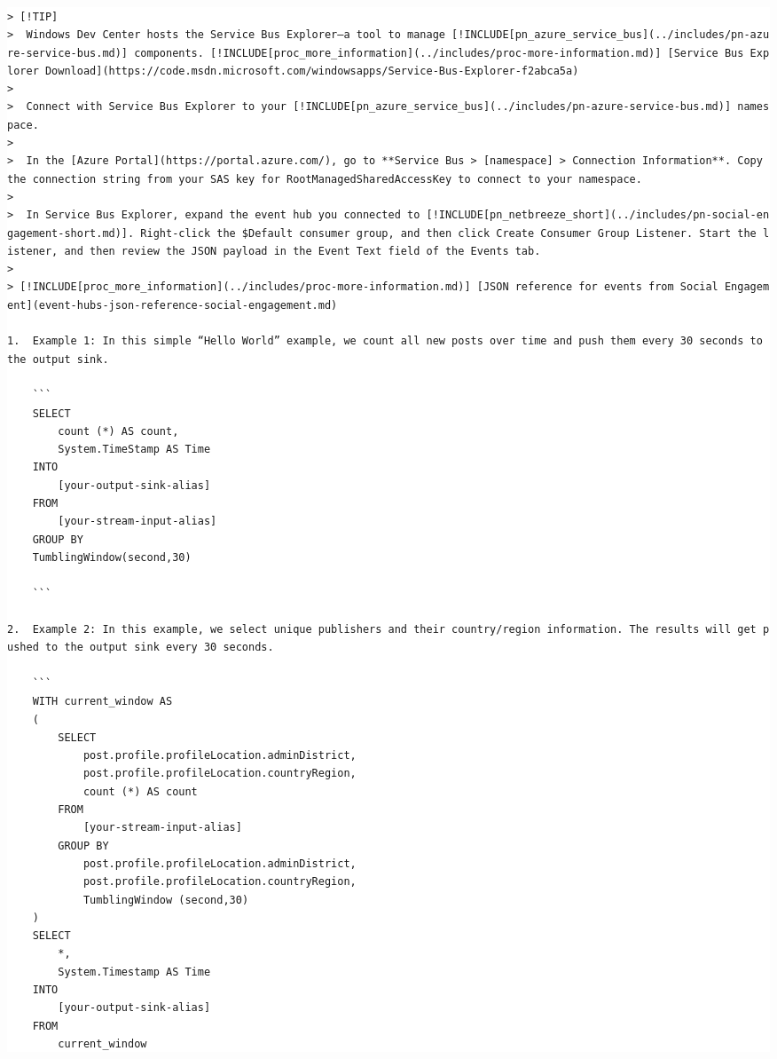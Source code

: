     > [!TIP]
    >  Windows Dev Center hosts the Service Bus Explorer—a tool to manage [!INCLUDE[pn_azure_service_bus](../includes/pn-azure-service-bus.md)] components. [!INCLUDE[proc_more_information](../includes/proc-more-information.md)] [Service Bus Explorer Download](https://code.msdn.microsoft.com/windowsapps/Service-Bus-Explorer-f2abca5a)  
    >   
    >  Connect with Service Bus Explorer to your [!INCLUDE[pn_azure_service_bus](../includes/pn-azure-service-bus.md)] namespace.  
    >   
    >  In the [Azure Portal](https://portal.azure.com/), go to **Service Bus > [namespace] > Connection Information**. Copy the connection string from your SAS key for RootManagedSharedAccessKey to connect to your namespace.  
    >   
    >  In Service Bus Explorer, expand the event hub you connected to [!INCLUDE[pn_netbreeze_short](../includes/pn-social-engagement-short.md)]. Right-click the $Default consumer group, and then click Create Consumer Group Listener. Start the listener, and then review the JSON payload in the Event Text field of the Events tab.  
    >   
    > [!INCLUDE[proc_more_information](../includes/proc-more-information.md)] [JSON reference for events from Social Engagement](event-hubs-json-reference-social-engagement.md)  
  
    1.  Example 1: In this simple “Hello World” example, we count all new posts over time and push them every 30 seconds to the output sink.  
  
        ```  
        SELECT  
            count (*) AS count,  
            System.TimeStamp AS Time  
        INTO  
            [your-output-sink-alias]  
        FROM  
            [your-stream-input-alias]  
        GROUP BY  
        TumblingWindow(second,30)  
  
        ```  
  
    2.  Example 2: In this example, we select unique publishers and their country/region information. The results will get pushed to the output sink every 30 seconds.  
  
        ```  
        WITH current_window AS  
        (  
            SELECT  
                post.profile.profileLocation.adminDistrict,  
                post.profile.profileLocation.countryRegion,  
                count (*) AS count  
            FROM  
                [your-stream-input-alias]  
            GROUP BY  
                post.profile.profileLocation.adminDistrict,  
                post.profile.profileLocation.countryRegion,  
                TumblingWindow (second,30)  
        )  
        SELECT  
            *,  
            System.Timestamp AS Time  
        INTO  
            [your-output-sink-alias]  
        FROM   
            current_window  
  